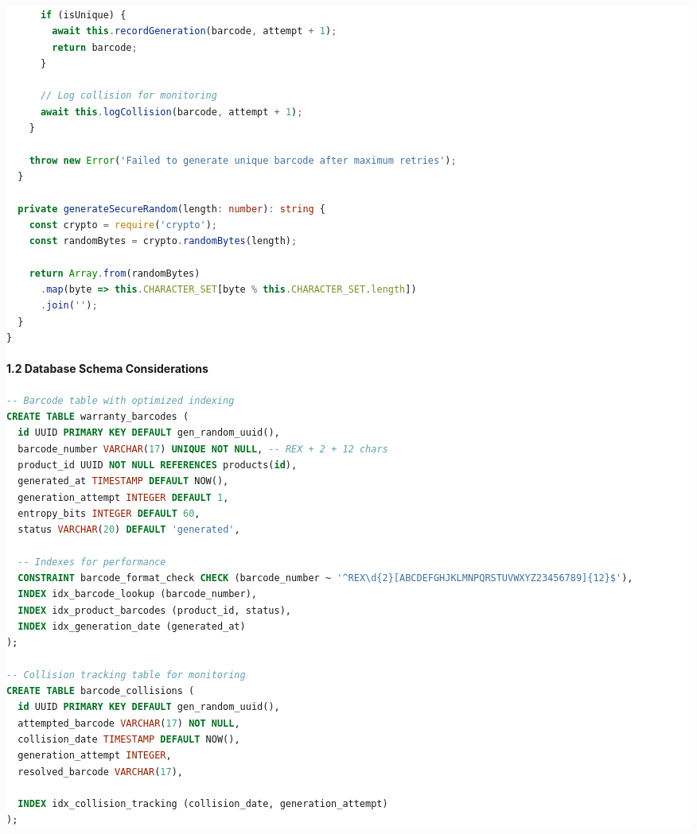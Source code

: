 ```typescript
      if (isUnique) {
        await this.recordGeneration(barcode, attempt + 1);
        return barcode;
      }
      
      // Log collision for monitoring
      await this.logCollision(barcode, attempt + 1);
    }
    
    throw new Error('Failed to generate unique barcode after maximum retries');
  }

  private generateSecureRandom(length: number): string {
    const crypto = require('crypto');
    const randomBytes = crypto.randomBytes(length);
    
    return Array.from(randomBytes)
      .map(byte => this.CHARACTER_SET[byte % this.CHARACTER_SET.length])
      .join('');
  }
}
```

#### 1.2 Database Schema Considerations
```sql
-- Barcode table with optimized indexing
CREATE TABLE warranty_barcodes (
  id UUID PRIMARY KEY DEFAULT gen_random_uuid(),
  barcode_number VARCHAR(17) UNIQUE NOT NULL, -- REX + 2 + 12 chars
  product_id UUID NOT NULL REFERENCES products(id),
  generated_at TIMESTAMP DEFAULT NOW(),
  generation_attempt INTEGER DEFAULT 1,
  entropy_bits INTEGER DEFAULT 60,
  status VARCHAR(20) DEFAULT 'generated',
  
  -- Indexes for performance
  CONSTRAINT barcode_format_check CHECK (barcode_number ~ '^REX\d{2}[ABCDEFGHJKLMNPQRSTUVWXYZ23456789]{12}$'),
  INDEX idx_barcode_lookup (barcode_number),
  INDEX idx_product_barcodes (product_id, status),
  INDEX idx_generation_date (generated_at)
);

-- Collision tracking table for monitoring
CREATE TABLE barcode_collisions (
  id UUID PRIMARY KEY DEFAULT gen_random_uuid(),
  attempted_barcode VARCHAR(17) NOT NULL,
  collision_date TIMESTAMP DEFAULT NOW(),
  generation_attempt INTEGER,
  resolved_barcode VARCHAR(17),
  
  INDEX idx_collision_tracking (collision_date, generation_attempt)
);
```
